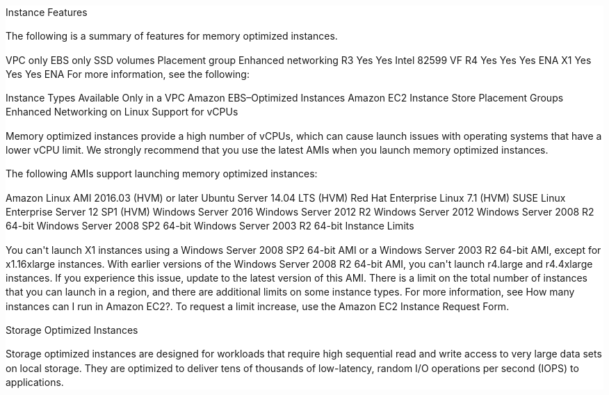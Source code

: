 Instance Features

The following is a summary of features for memory optimized instances.

VPC only	EBS only	SSD volumes	Placement group	Enhanced networking
R3
Yes
Yes
Intel 82599 VF
R4
Yes
Yes
Yes
ENA
X1	Yes		Yes	Yes	ENA
For more information, see the following:

Instance Types Available Only in a VPC
Amazon EBS–Optimized Instances
Amazon EC2 Instance Store
Placement Groups
Enhanced Networking on Linux
Support for vCPUs

Memory optimized instances provide a high number of vCPUs, which can cause launch issues with operating systems that have a lower vCPU limit. We strongly recommend that you use the latest AMIs when you launch memory optimized instances.

The following AMIs support launching memory optimized instances:

Amazon Linux AMI 2016.03 (HVM) or later
Ubuntu Server 14.04 LTS (HVM)
Red Hat Enterprise Linux 7.1 (HVM)
SUSE Linux Enterprise Server 12 SP1 (HVM)
Windows Server 2016
Windows Server 2012 R2
Windows Server 2012
Windows Server 2008 R2 64-bit
Windows Server 2008 SP2 64-bit
Windows Server 2003 R2 64-bit
Instance Limits

You can't launch X1 instances using a Windows Server 2008 SP2 64-bit AMI or a Windows Server 2003 R2 64-bit AMI, except for x1.16xlarge instances.
With earlier versions of the Windows Server 2008 R2 64-bit AMI, you can't launch r4.large and r4.4xlarge instances. If you experience this issue, update to the latest version of this AMI.
There is a limit on the total number of instances that you can launch in a region, and there are additional limits on some instance types. For more information, see How many instances can I run in Amazon EC2?. To request a limit increase, use the Amazon EC2 Instance Request Form.

Storage Optimized Instances

Storage optimized instances are designed for workloads that require high sequential read and write access to very large data sets on local storage. They are optimized to deliver tens of thousands of low-latency, random I/O operations per second (IOPS) to applications.
